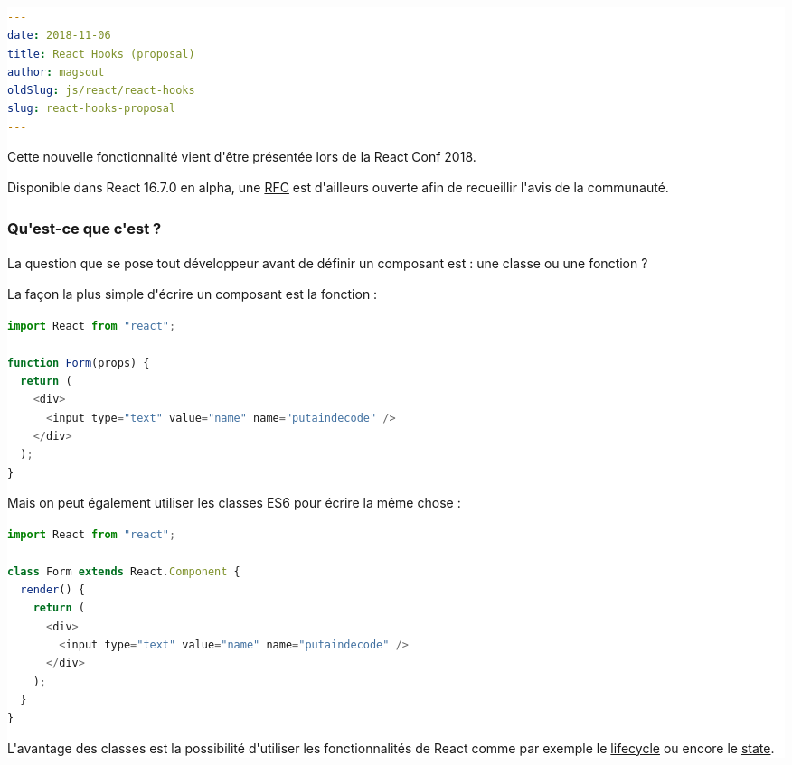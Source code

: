```yaml
---
date: 2018-11-06
title: React Hooks (proposal)
author: magsout
oldSlug: js/react/react-hooks
slug: react-hooks-proposal
---
```


Cette nouvelle fonctionnalité vient d'être présentée lors de la
[React Conf 2018](https://conf.reactjs.org/).

Disponible dans React 16.7.0 en alpha, une
[RFC](https://github.com/reactjs/rfcs/blob/hooks-rfc/text/0000-react-hooks.md)
est d'ailleurs ouverte afin de recueillir l'avis de la communauté.

### Qu'est-ce que c'est ?

La question que se pose tout développeur avant de définir un composant est : une
classe ou une fonction ?

La façon la plus simple d'écrire un composant est la fonction :

```js
import React from "react";

function Form(props) {
  return (
    <div>
      <input type="text" value="name" name="putaindecode" />
    </div>
  );
}
```

Mais on peut également utiliser les classes ES6 pour écrire la même chose :

```js
import React from "react";

class Form extends React.Component {
  render() {
    return (
      <div>
        <input type="text" value="name" name="putaindecode" />
      </div>
    );
  }
}
```

L'avantage des classes est la possibilité d'utiliser les fonctionnalités de
React comme par exemple le
[lifecycle](https://reactjs.org/docs/state-and-lifecycle.html#adding-lifecycle-methods-to-a-class)
ou encore le
[state](https://reactjs.org/docs/state-and-lifecycle.html#adding-local-state-to-a-class).
